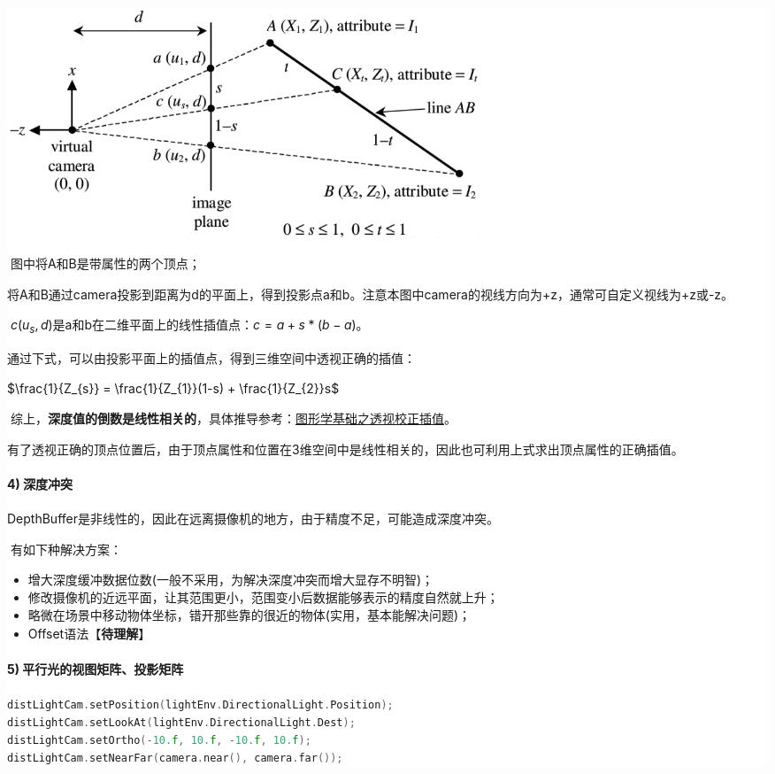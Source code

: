 <img src="./pic/cg_depth_non_linear_2.png" alt="cg_depth_non_linear_2" style="zoom:60%;" />

​	图中将A和B是带属性的两个顶点；

​	将A和B通过camera投影到距离为d的平面上，得到投影点a和b。注意本图中camera的视线方向为+z，通常可自定义视线为+z或-z。

​	$c(u_{s}, d)$是a和b在二维平面上的线性插值点：$c = a + s \ast (b-a)$。

​	通过下式，可以由投影平面上的插值点，得到三维空间中透视正确的插值：

$\frac{1}{Z_{s}} = \frac{1}{Z_{1}}(1-s) + \frac{1}{Z_{2}}s$

​	综上，**深度值的倒数是线性相关的**，具体推导参考：[图形学基础之透视校正插值](https://blog.csdn.net/n5/article/details/100148540)。

​	有了透视正确的顶点位置后，由于顶点属性和位置在3维空间中是线性相关的，因此也可利用上式求出顶点属性的正确插值。

#### 4) 深度冲突

​	DepthBuffer是非线性的，因此在远离摄像机的地方，由于精度不足，可能造成深度冲突。

​	有如下种解决方案：

- 增大深度缓冲数据位数(一般不采用，为解决深度冲突而增大显存不明智)；
- 修改摄像机的近远平面，让其范围更小，范围变小后数据能够表示的精度自然就上升；
- 略微在场景中移动物体坐标，错开那些靠的很近的物体(实用，基本能解决问题)；
- Offset语法【**待理解**】

#### 5) 平行光的视图矩阵、投影矩阵

```c++
distLightCam.setPosition(lightEnv.DirectionalLight.Position);
distLightCam.setLookAt(lightEnv.DirectionalLight.Dest);	
distLightCam.setOrtho(-10.f, 10.f, -10.f, 10.f);
distLightCam.setNearFar(camera.near(), camera.far());
```
